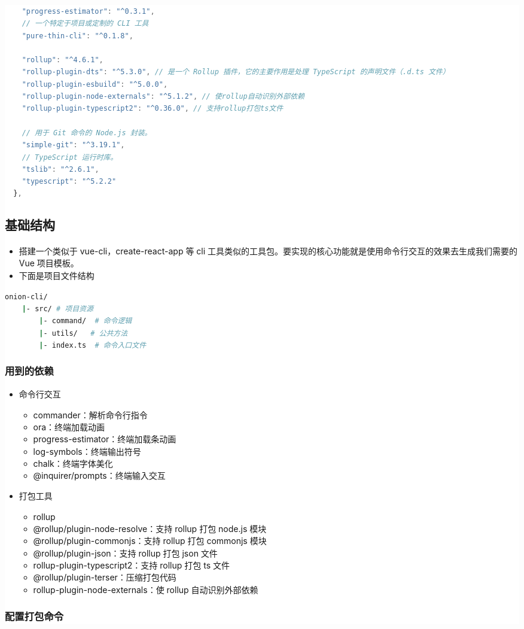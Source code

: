 ```typescript
    "progress-estimator": "^0.3.1",
    // 一个特定于项目或定制的 CLI 工具
    "pure-thin-cli": "^0.1.8",

    "rollup": "^4.6.1",
    "rollup-plugin-dts": "^5.3.0", // 是一个 Rollup 插件，它的主要作用是处理 TypeScript 的声明文件（.d.ts 文件）
    "rollup-plugin-esbuild": "^5.0.0",
    "rollup-plugin-node-externals": "^5.1.2", // 使rollup自动识别外部依赖
    "rollup-plugin-typescript2": "^0.36.0", // 支持rollup打包ts文件

    // 用于 Git 命令的 Node.js 封装。
    "simple-git": "^3.19.1",
    // TypeScript 运行时库。
    "tslib": "^2.6.1",
    "typescript": "^5.2.2"
  },
```

## 基础结构

- 搭建一个类似于 vue-cli，create-react-app 等 cli 工具类似的工具包。要实现的核心功能就是使用命令行交互的效果去生成我们需要的 Vue 项目模板。
- 下面是项目文件结构

```bash
onion-cli/
    |- src/ # 项目资源
        |- command/  # 命令逻辑
        |- utils/   # 公共方法
        |- index.ts  # 命令入口文件
```

### 用到的依赖

- 命令行交互

  - commander：解析命令行指令
  - ora：终端加载动画
  - progress-estimator：终端加载条动画
  - log-symbols：终端输出符号
  - chalk：终端字体美化
  - @inquirer/prompts：终端输入交互

- 打包工具
  - rollup
  - @rollup/plugin-node-resolve：支持 rollup 打包 node.js 模块
  - @rollup/plugin-commonjs：支持 rollup 打包 commonjs 模块
  - @rollup/plugin-json：支持 rollup 打包 json 文件
  - rollup-plugin-typescript2：支持 rollup 打包 ts 文件
  - @rollup/plugin-terser：压缩打包代码
  - rollup-plugin-node-externals：使 rollup 自动识别外部依赖

### 配置打包命令
